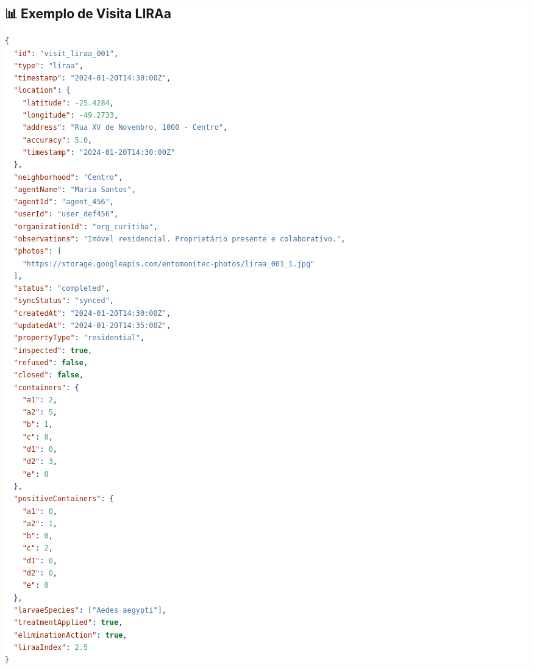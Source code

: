 ## 📊 Exemplo de Visita LIRAa

```json
{
  "id": "visit_liraa_001",
  "type": "liraa",
  "timestamp": "2024-01-20T14:30:00Z",
  "location": {
    "latitude": -25.4284,
    "longitude": -49.2733,
    "address": "Rua XV de Novembro, 1000 - Centro",
    "accuracy": 5.0,
    "timestamp": "2024-01-20T14:30:00Z"
  },
  "neighborhood": "Centro",
  "agentName": "Maria Santos",
  "agentId": "agent_456",
  "userId": "user_def456",
  "organizationId": "org_curitiba",
  "observations": "Imóvel residencial. Proprietário presente e colaborativo.",
  "photos": [
    "https://storage.googleapis.com/entomonitec-photos/liraa_001_1.jpg"
  ],
  "status": "completed",
  "syncStatus": "synced",
  "createdAt": "2024-01-20T14:30:00Z",
  "updatedAt": "2024-01-20T14:35:00Z",
  "propertyType": "residential",
  "inspected": true,
  "refused": false,
  "closed": false,
  "containers": {
    "a1": 2,
    "a2": 5,
    "b": 1,
    "c": 8,
    "d1": 0,
    "d2": 3,
    "e": 0
  },
  "positiveContainers": {
    "a1": 0,
    "a2": 1,
    "b": 0,
    "c": 2,
    "d1": 0,
    "d2": 0,
    "e": 0
  },
  "larvaeSpecies": ["Aedes aegypti"],
  "treatmentApplied": true,
  "eliminationAction": true,
  "liraaIndex": 2.5
}
```
